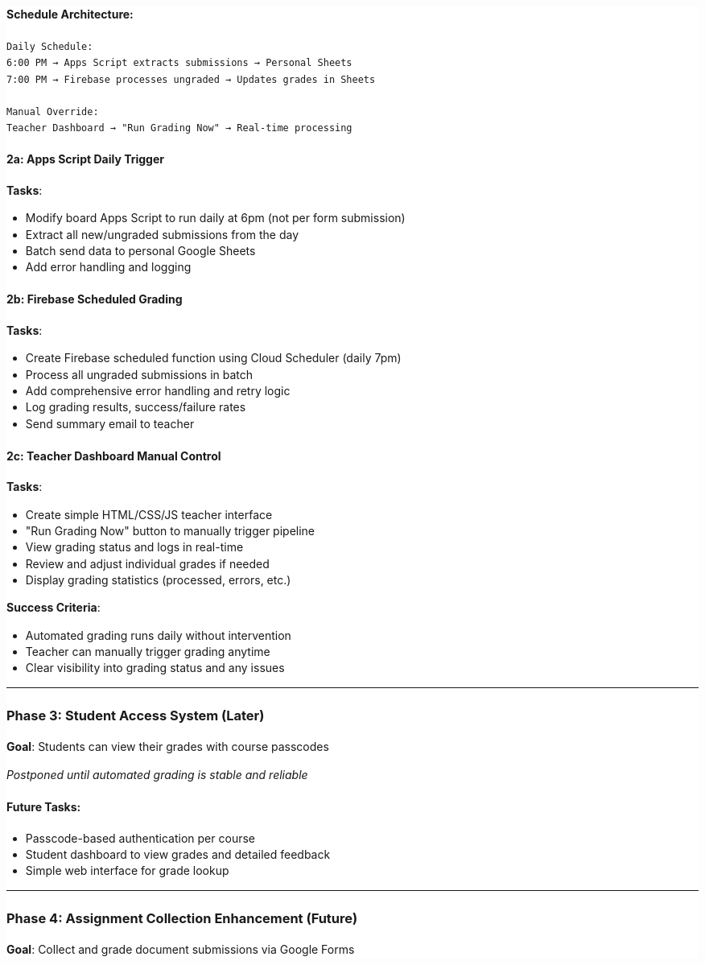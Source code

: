 #### Schedule Architecture:
```
Daily Schedule:
6:00 PM → Apps Script extracts submissions → Personal Sheets
7:00 PM → Firebase processes ungraded → Updates grades in Sheets

Manual Override:
Teacher Dashboard → "Run Grading Now" → Real-time processing
```

#### 2a: Apps Script Daily Trigger
**Tasks**:
- Modify board Apps Script to run daily at 6pm (not per form submission)
- Extract all new/ungraded submissions from the day
- Batch send data to personal Google Sheets
- Add error handling and logging

#### 2b: Firebase Scheduled Grading  
**Tasks**:
- Create Firebase scheduled function using Cloud Scheduler (daily 7pm)
- Process all ungraded submissions in batch
- Add comprehensive error handling and retry logic
- Log grading results, success/failure rates
- Send summary email to teacher

#### 2c: Teacher Dashboard Manual Control
**Tasks**:
- Create simple HTML/CSS/JS teacher interface
- "Run Grading Now" button to manually trigger pipeline
- View grading status and logs in real-time
- Review and adjust individual grades if needed
- Display grading statistics (processed, errors, etc.)

**Success Criteria**:
- Automated grading runs daily without intervention
- Teacher can manually trigger grading anytime
- Clear visibility into grading status and any issues

---

### Phase 3: Student Access System (Later)
**Goal**: Students can view their grades with course passcodes

*Postponed until automated grading is stable and reliable*

#### Future Tasks:
- Passcode-based authentication per course
- Student dashboard to view grades and detailed feedback
- Simple web interface for grade lookup

---

### Phase 4: Assignment Collection Enhancement (Future)
**Goal**: Collect and grade document submissions via Google Forms
